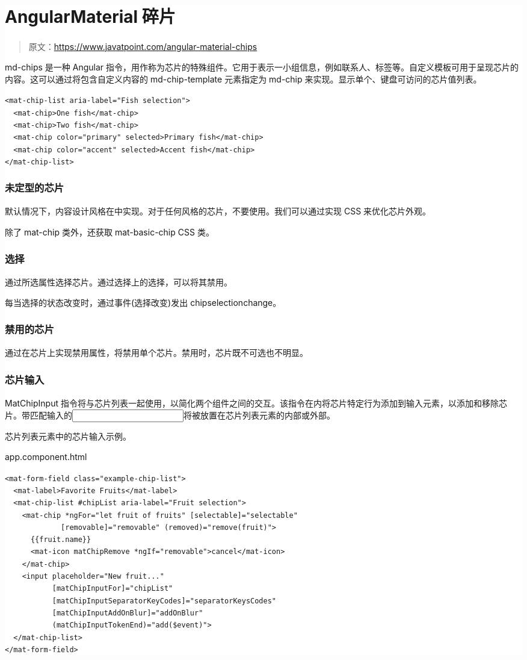 # AngularMaterial 碎片

> 原文：<https://www.javatpoint.com/angular-material-chips>

md-chips 是一种 Angular 指令，用作称为芯片的特殊组件。它用于表示一小组信息，例如联系人、标签等。自定义模板可用于呈现芯片的内容。这可以通过将包含自定义内容的 md-chip-template 元素指定为 md-chip 来实现。<mat-chip-list>显示单个、键盘可访问的芯片值列表。</mat-chip-list>

```
<mat-chip-list aria-label="Fish selection">
  <mat-chip>One fish</mat-chip>
  <mat-chip>Two fish</mat-chip>
  <mat-chip color="primary" selected>Primary fish</mat-chip>
  <mat-chip color="accent" selected>Accent fish</mat-chip>
</mat-chip-list>

```

### 未定型的芯片

默认情况下，内容设计风格在<mat-chip>中实现。对于任何风格的芯片，不要使用<mat-basic-chip>。我们可以通过实现 CSS 来优化芯片外观。</mat-basic-chip></mat-chip>

<mat-basic-chip>除了 mat-chip 类外，还获取 mat-basic-chip CSS 类。</mat-basic-chip>

### 选择

通过所选属性选择芯片。通过选择<mat-chip-list>上的选择，可以将其禁用。</mat-chip-list>

每当选择的状态改变时，通过事件(选择改变)发出 chipselectionchange。

### 禁用的芯片

通过在芯片上实现禁用属性，将禁用单个芯片。禁用时，芯片既不可选也不明显。

### 芯片输入

MatChipInput 指令将与芯片列表一起使用，以简化两个组件之间的交互。该指令在<mat-form-field>内将芯片特定行为添加到输入元素，以添加和移除芯片。带匹配输入的<input>将被放置在芯片列表元素的内部或外部。</mat-form-field>

芯片列表元素中的芯片输入示例。

app.component.html

```
<mat-form-field class="example-chip-list">
  <mat-label>Favorite Fruits</mat-label>
  <mat-chip-list #chipList aria-label="Fruit selection">
    <mat-chip *ngFor="let fruit of fruits" [selectable]="selectable"
             [removable]="removable" (removed)="remove(fruit)">
      {{fruit.name}}
      <mat-icon matChipRemove *ngIf="removable">cancel</mat-icon>
    </mat-chip>
    <input placeholder="New fruit..."
           [matChipInputFor]="chipList"
           [matChipInputSeparatorKeyCodes]="separatorKeysCodes"
           [matChipInputAddOnBlur]="addOnBlur"
           (matChipInputTokenEnd)="add($event)">
  </mat-chip-list>
</mat-form-field>

```
